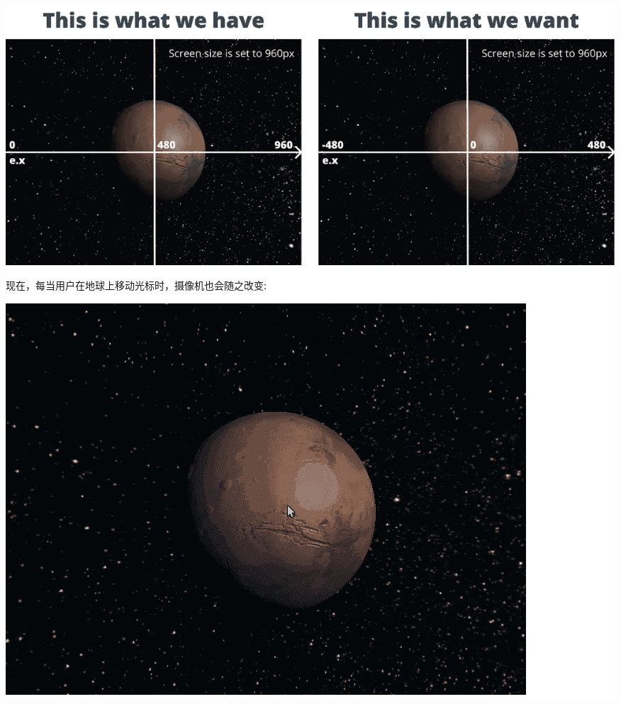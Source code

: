 ![](img/1becb0e70caf86099512b58a01e172b8.png)

现在，每当用户在地球上移动光标时，摄像机也会随之改变:

![](img/41d4277b081bd836cc6bcaee09136e8c.png)
